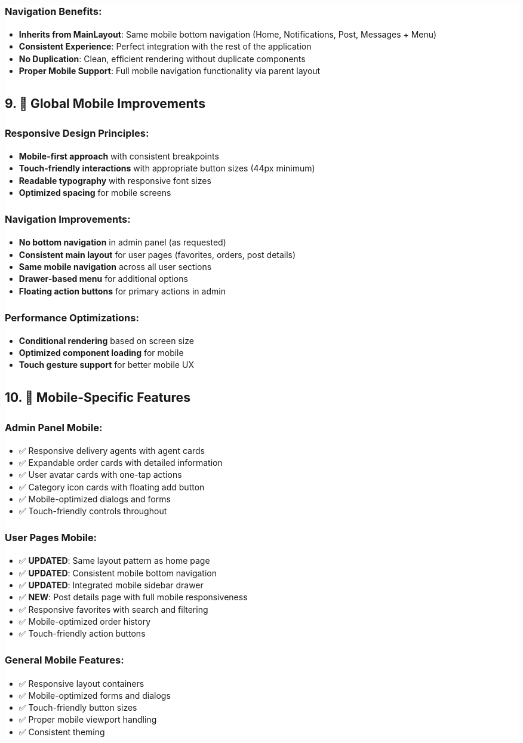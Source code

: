 ### Navigation Benefits:
- **Inherits from MainLayout**: Same mobile bottom navigation (Home, Notifications, Post, Messages + Menu)
- **Consistent Experience**: Perfect integration with the rest of the application
- **No Duplication**: Clean, efficient rendering without duplicate components
- **Proper Mobile Support**: Full mobile navigation functionality via parent layout

## 9. 🔧 Global Mobile Improvements

### Responsive Design Principles:
- **Mobile-first approach** with consistent breakpoints
- **Touch-friendly interactions** with appropriate button sizes (44px minimum)
- **Readable typography** with responsive font sizes
- **Optimized spacing** for mobile screens

### Navigation Improvements:
- **No bottom navigation** in admin panel (as requested)
- **Consistent main layout** for user pages (favorites, orders, post details)
- **Same mobile navigation** across all user sections
- **Drawer-based menu** for additional options
- **Floating action buttons** for primary actions in admin

### Performance Optimizations:
- **Conditional rendering** based on screen size
- **Optimized component loading** for mobile
- **Touch gesture support** for better mobile UX

## 10. 📱 Mobile-Specific Features

### Admin Panel Mobile:
- ✅ Responsive delivery agents with agent cards
- ✅ Expandable order cards with detailed information
- ✅ User avatar cards with one-tap actions
- ✅ Category icon cards with floating add button
- ✅ Mobile-optimized dialogs and forms
- ✅ Touch-friendly controls throughout

### User Pages Mobile:
- ✅ **UPDATED**: Same layout pattern as home page
- ✅ **UPDATED**: Consistent mobile bottom navigation
- ✅ **UPDATED**: Integrated mobile sidebar drawer
- ✅ **NEW**: Post details page with full mobile responsiveness
- ✅ Responsive favorites with search and filtering
- ✅ Mobile-optimized order history
- ✅ Touch-friendly action buttons

### General Mobile Features:
- ✅ Responsive layout containers
- ✅ Mobile-optimized forms and dialogs
- ✅ Touch-friendly button sizes
- ✅ Proper mobile viewport handling
- ✅ Consistent theming
